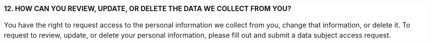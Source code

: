 **12. HOW CAN YOU REVIEW, UPDATE, OR DELETE THE DATA WE COLLECT FROM YOU?**

You have the right to request access to the personal information we collect from you, change that information, or delete it. To request to review, update, or delete your personal information, please fill out and submit a data subject access request.
